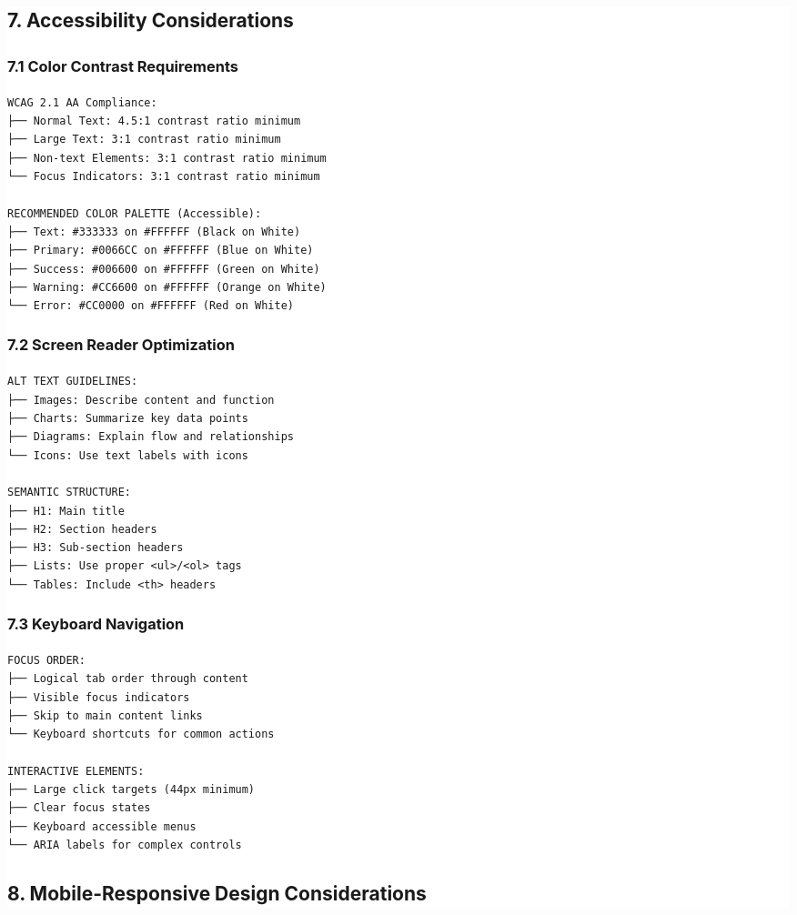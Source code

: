 
## 7. Accessibility Considerations

### 7.1 Color Contrast Requirements
```
WCAG 2.1 AA Compliance:
├── Normal Text: 4.5:1 contrast ratio minimum
├── Large Text: 3:1 contrast ratio minimum
├── Non-text Elements: 3:1 contrast ratio minimum
└── Focus Indicators: 3:1 contrast ratio minimum

RECOMMENDED COLOR PALETTE (Accessible):
├── Text: #333333 on #FFFFFF (Black on White)
├── Primary: #0066CC on #FFFFFF (Blue on White)
├── Success: #006600 on #FFFFFF (Green on White)
├── Warning: #CC6600 on #FFFFFF (Orange on White)
└── Error: #CC0000 on #FFFFFF (Red on White)
```

### 7.2 Screen Reader Optimization
```
ALT TEXT GUIDELINES:
├── Images: Describe content and function
├── Charts: Summarize key data points
├── Diagrams: Explain flow and relationships
└── Icons: Use text labels with icons

SEMANTIC STRUCTURE:
├── H1: Main title
├── H2: Section headers
├── H3: Sub-section headers
├── Lists: Use proper <ul>/<ol> tags
└── Tables: Include <th> headers
```

### 7.3 Keyboard Navigation
```
FOCUS ORDER:
├── Logical tab order through content
├── Visible focus indicators
├── Skip to main content links
└── Keyboard shortcuts for common actions

INTERACTIVE ELEMENTS:
├── Large click targets (44px minimum)
├── Clear focus states
├── Keyboard accessible menus
└── ARIA labels for complex controls
```

## 8. Mobile-Responsive Design Considerations
